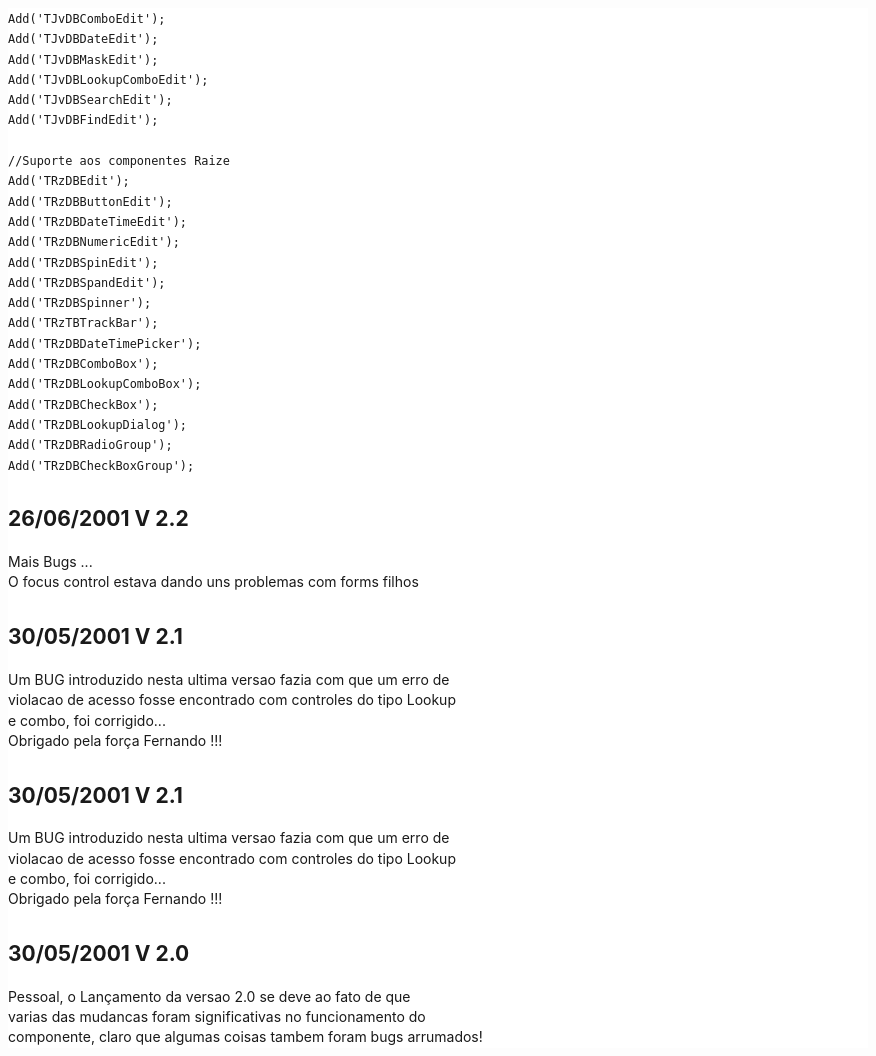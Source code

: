 ```
Add('TJvDBComboEdit');
Add('TJvDBDateEdit');
Add('TJvDBMaskEdit');
Add('TJvDBLookupComboEdit');
Add('TJvDBSearchEdit');
Add('TJvDBFindEdit');

//Suporte aos componentes Raize
Add('TRzDBEdit');
Add('TRzDBButtonEdit');
Add('TRzDBDateTimeEdit');
Add('TRzDBNumericEdit');
Add('TRzDBSpinEdit');
Add('TRzDBSpandEdit');
Add('TRzDBSpinner');
Add('TRzTBTrackBar');
Add('TRzDBDateTimePicker');
Add('TRzDBComboBox');
Add('TRzDBLookupComboBox');
Add('TRzDBCheckBox');
Add('TRzDBLookupDialog');
Add('TRzDBRadioGroup');
Add('TRzDBCheckBoxGroup');  
```
                     
## 26/06/2001 V 2.2                                                    
      
Mais Bugs ...                                                       
O focus control estava dando uns problemas com forms filhos         
        
## 30/05/2001 V 2.1                                                    
        
Um BUG introduzido nesta ultima versao fazia com que um erro de     
violacao de acesso fosse encontrado com controles do tipo Lookup    
e combo, foi corrigido...                                           
Obrigado pela força Fernando !!!                                    
        
## 30/05/2001 V 2.1                                                    
      
Um BUG introduzido nesta ultima versao fazia com que um erro de     
violacao de acesso fosse encontrado com controles do tipo Lookup    
e combo, foi corrigido...                                           
Obrigado pela força Fernando !!!                                    
        
## 30/05/2001 V 2.0                                                    
        
Pessoal, o Lançamento da  versao 2.0 se deve ao fato de que         
varias das mudancas foram significativas no funcionamento do        
componente, claro que algumas coisas tambem foram bugs arrumados!   
      